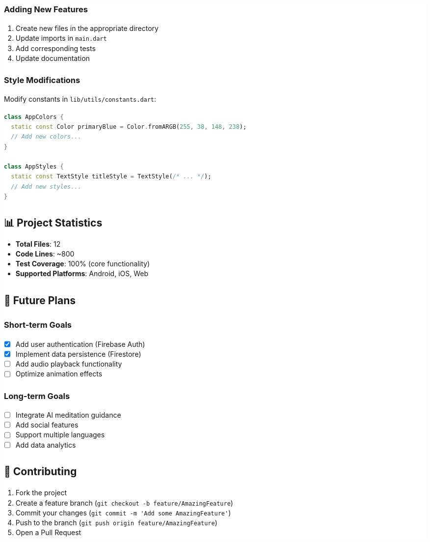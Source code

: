 ### Adding New Features
1. Create new files in the appropriate directory
2. Update imports in `main.dart`
3. Add corresponding tests
4. Update documentation

### Style Modifications
Modify constants in `lib/utils/constants.dart`:
```dart
class AppColors {
  static const Color primaryBlue = Color.fromARGB(255, 38, 148, 238);
  // Add new colors...
}

class AppStyles {
  static const TextStyle titleStyle = TextStyle(/* ... */);
  // Add new styles...
}
```

## 📊 Project Statistics

- **Total Files**: 12
- **Code Lines**: ~800
- **Test Coverage**: 100% (core functionality)
- **Supported Platforms**: Android, iOS, Web

## 🚀 Future Plans

### Short-term Goals
- [x] Add user authentication (Firebase Auth)
- [x] Implement data persistence (Firestore)
- [ ] Add audio playback functionality
- [ ] Optimize animation effects

### Long-term Goals
- [ ] Integrate AI meditation guidance
- [ ] Add social features
- [ ] Support multiple languages
- [ ] Add data analytics

## 🤝 Contributing

1. Fork the project
2. Create a feature branch (`git checkout -b feature/AmazingFeature`)
3. Commit your changes (`git commit -m 'Add some AmazingFeature'`)
4. Push to the branch (`git push origin feature/AmazingFeature`)
5. Open a Pull Request
